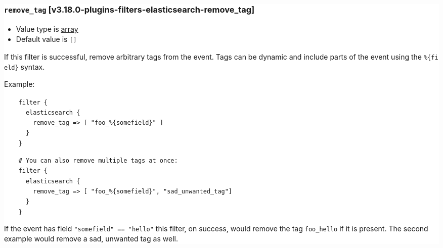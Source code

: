 ### `remove_tag` [v3.18.0-plugins-filters-elasticsearch-remove_tag]

* Value type is [array](/lsr/value-types.md#array)
* Default value is `[]`

If this filter is successful, remove arbitrary tags from the event. Tags can be dynamic and include parts of the event using the `%{field}` syntax.

Example:

```
    filter {
      elasticsearch {
        remove_tag => [ "foo_%{somefield}" ]
      }
    }
```

```
    # You can also remove multiple tags at once:
    filter {
      elasticsearch {
        remove_tag => [ "foo_%{somefield}", "sad_unwanted_tag"]
      }
    }
```

If the event has field `"somefield" == "hello"` this filter, on success, would remove the tag `foo_hello` if it is present. The second example would remove a sad, unwanted tag as well.
